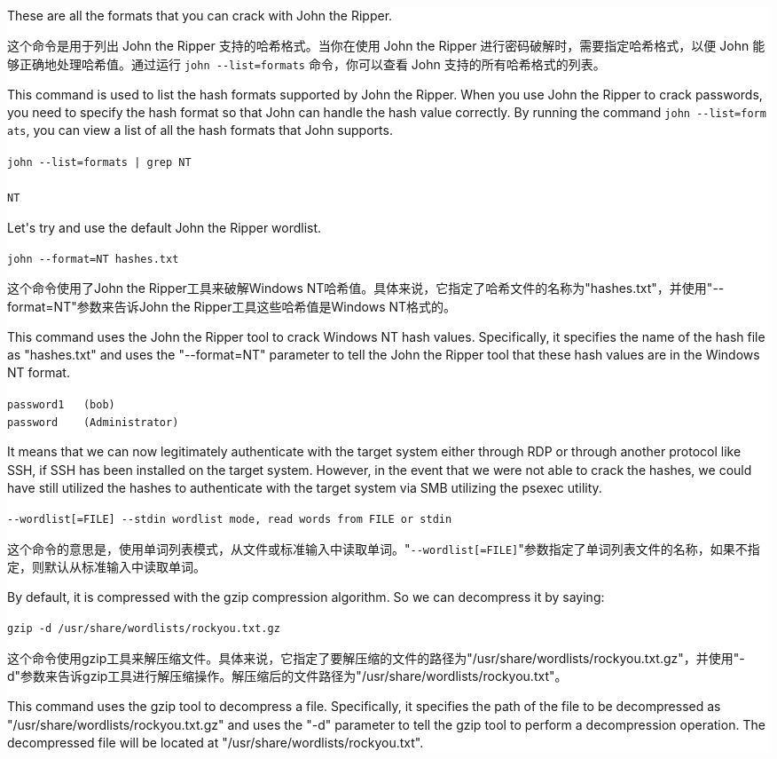 These are all the formats that you can crack with John the Ripper.

这个命令是用于列出 John the Ripper 支持的哈希格式。当你在使用 John the Ripper 进行密码破解时，需要指定哈希格式，以便 John 能够正确地处理哈希值。通过运行 `john --list=formats` 命令，你可以查看 John 支持的所有哈希格式的列表。

This command is used to list the hash formats supported by John the Ripper. When you use John the Ripper to crack passwords, you need to specify the hash format so that John can handle the hash value correctly. By running the command `john --list=formats`, you can view a list of all the hash formats that John supports.

```
john --list=formats | grep NT

NT
```

Let's try and use the default John the Ripper wordlist.

```
john --format=NT hashes.txt
```

这个命令使用了John the Ripper工具来破解Windows NT哈希值。具体来说，它指定了哈希文件的名称为"hashes.txt"，并使用"--format=NT"参数来告诉John the Ripper工具这些哈希值是Windows NT格式的。

This command uses the John the Ripper tool to crack Windows NT hash values. Specifically, it specifies the name of the hash file as "hashes.txt" and uses the "--format=NT" parameter to tell the John the Ripper tool that these hash values are in the Windows NT format.

```
password1   (bob)
password    (Administrator)
```

It means that we can now legitimately authenticate with the target system either through RDP or through another protocol like SSH, if SSH has been installed on the target system. However, in the event that we were not able to crack the hashes, we could have still utilized the hashes to authenticate with the target system via SMB utilizing the psexec utility.

```
--wordlist[=FILE] --stdin wordlist mode, read words from FILE or stdin
```

这个命令的意思是，使用单词列表模式，从文件或标准输入中读取单词。"`--wordlist[=FILE]`"参数指定了单词列表文件的名称，如果不指定，则默认从标准输入中读取单词。

By default, it is compressed with the gzip compression algorithm. So we can decompress it by saying:

```
gzip -d /usr/share/wordlists/rockyou.txt.gz
```

这个命令使用gzip工具来解压缩文件。具体来说，它指定了要解压缩的文件的路径为"/usr/share/wordlists/rockyou.txt.gz"，并使用"-d"参数来告诉gzip工具进行解压缩操作。解压缩后的文件路径为"/usr/share/wordlists/rockyou.txt"。

This command uses the gzip tool to decompress a file. Specifically, it specifies the path of the file to be decompressed as "/usr/share/wordlists/rockyou.txt.gz" and uses the "-d" parameter to tell the gzip tool to perform a decompression operation. The decompressed file will be located at "/usr/share/wordlists/rockyou.txt".
